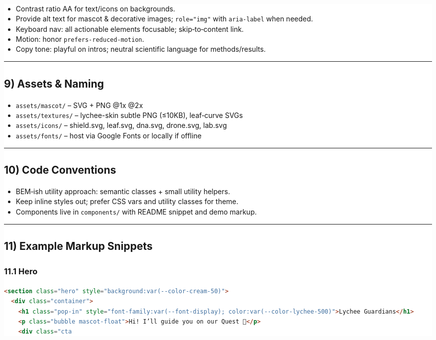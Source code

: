 - Contrast ratio AA for text/icons on backgrounds.
- Provide alt text for mascot & decorative images; `role="img"` with `aria-label` when needed.
- Keyboard nav: all actionable elements focusable; skip‑to‑content link.
- Motion: honor `prefers-reduced-motion`.
- Copy tone: playful on intros; neutral scientific language for methods/results.

---

## 9) Assets & Naming

- `assets/mascot/` – SVG + PNG @1x @2x
- `assets/textures/` – lychee-skin subtle PNG (≤10KB), leaf‑curve SVGs
- `assets/icons/` – shield.svg, leaf.svg, dna.svg, drone.svg, lab.svg
- `assets/fonts/` – host via Google Fonts or locally if offline

---

## 10) Code Conventions

- BEM‑ish utility approach: semantic classes + small utility helpers.
- Keep inline styles out; prefer CSS vars and utility classes for theme.
- Components live in `components/` with README snippet and demo markup.

---

## 11) Example Markup Snippets

### 11.1 Hero

```html
<section class="hero" style="background:var(--color-cream-50)">
  <div class="container">
    <h1 class="pop-in" style="font-family:var(--font-display); color:var(--color-lychee-500)">Lychee Guardians</h1>
    <p class="bubble mascot-float">Hi! I’ll guide you on our Quest 🍒</p>
    <div class="cta
```
